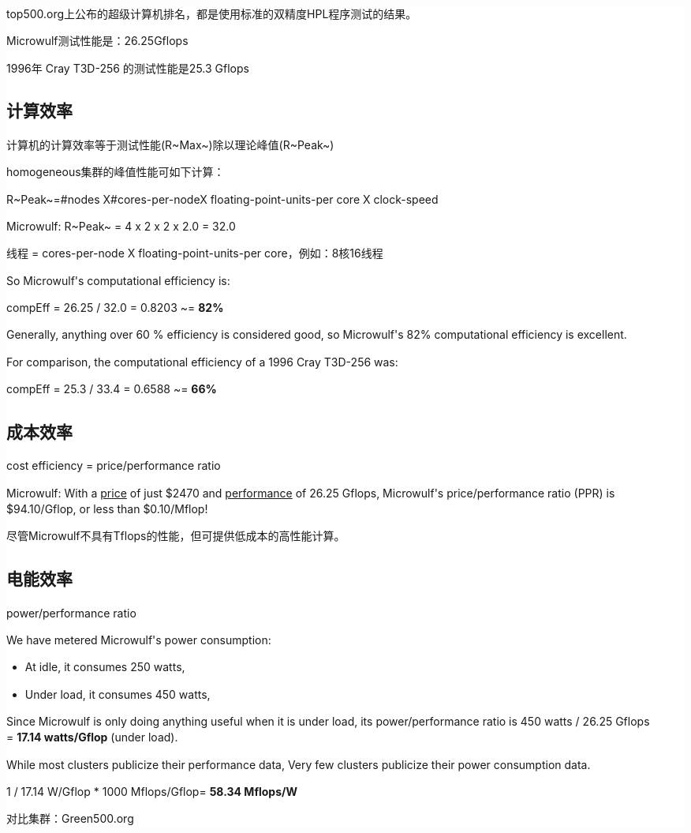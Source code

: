 top500.org上公布的超级计算机排名，都是使用标准的双精度HPL程序测试的结果。

Microwulf测试性能是：26.25Gflops

1996年 Cray T3D-256 的测试性能是25.3 Gflops 

## 计算效率

计算机的计算效率等于测试性能(R~Max~)除以理论峰值(R~Peak~)

homogeneous集群的峰值性能可如下计算：

R~Peak~=#nodes X#cores-per-nodeX floating-point-units-per core X
clock-speed

Microwulf: R~Peak~ = 4 x 2 x 2 x 2.0 = 32.0

线程 = cores-per-node X floating-point-units-per core，例如：8核16线程

So Microwulf\'s computational efficiency is:

compEff = 26.25 / 32.0 = 0.8203 \~= **82%**

Generally, anything over 60 % efficiency is considered good, so
Microwulf\'s 82% computational efficiency is excellent.

For comparison, the computational efficiency of a 1996 Cray T3D-256 was:

compEff = 25.3 / 33.4 = 0.6588 \~= **66%**

## 成本效率

cost efficiency = price/performance ratio

Microwulf: With
a [price](http://www.calvin.edu/~adams/research/microwulf/budget/) of
just \$2470
and [performance](http://www.calvin.edu/~adams/research/microwulf/performance/) of
26.25 Gflops, Microwulf\'s price/performance ratio (PPR) is
\$94.10/Gflop, or less than \$0.10/Mflop! 

尽管Microwulf不具有Tflops的性能，但可提供低成本的高性能计算。

## 电能效率

power/performance ratio

We have metered Microwulf\'s power consumption:

-   At idle, it consumes 250 watts,

-   Under load, it consumes 450 watts,

Since Microwulf is only doing anything useful when it is under load, its
power/performance ratio is 450 watts / 26.25 Gflops = **17.14
watts/Gflop** (under load).

While most clusters publicize their performance data, Very few clusters
publicize their power consumption data.

1 / 17.14 W/Gflop \* 1000 Mflops/Gflop= **58.34 Mflops/W**

对比集群：Green500.org
